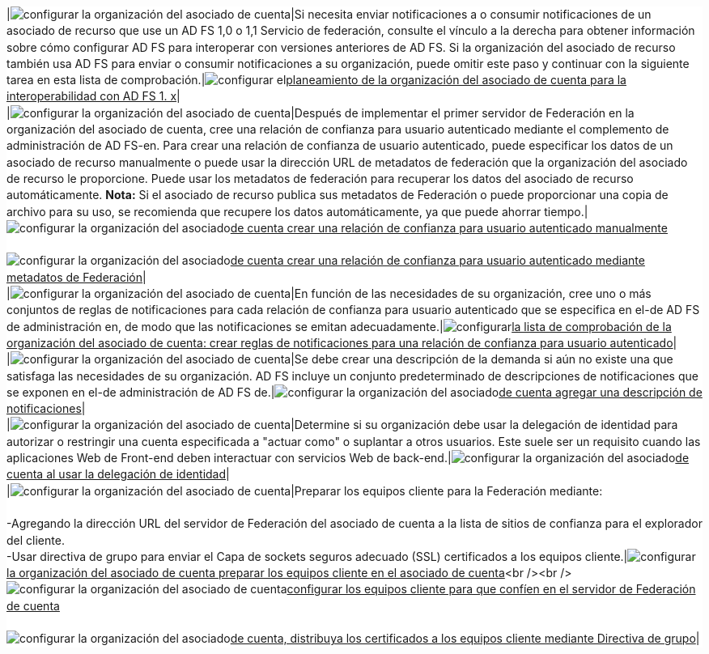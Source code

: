 |![configurar la organización del asociado de cuenta](media/icon_checkboxo.gif)|Si necesita enviar notificaciones a o consumir notificaciones de un asociado de recurso que use un AD FS 1,0 o 1,1 Servicio de federación, consulte el vínculo a la derecha para obtener información sobre cómo configurar AD FS para interoperar con versiones anteriores de AD FS. Si la organización del asociado de recurso también usa AD FS para enviar o consumir notificaciones a su organización, puede omitir este paso y continuar con la siguiente tarea en esta lista de comprobación.|![configurar el](media/faa393df-4856-4431-9eda-4f4e5be72a90.gif)[planeamiento de la organización del asociado de cuenta para la interoperabilidad con AD FS 1. x](https://technet.microsoft.com/library/ff678040.aspx)|  
|![configurar la organización del asociado de cuenta](media/icon_checkboxo.gif)|Después de implementar el primer servidor de Federación en la organización del asociado de cuenta, cree una relación de confianza para usuario autenticado mediante el complemento de administración de AD FS\-en. Para crear una relación de confianza de usuario autenticado, puede especificar los datos de un asociado de recurso manualmente o puede usar la dirección URL de metadatos de federación que la organización del asociado de recurso le proporcione. Puede usar los metadatos de federación para recuperar los datos del asociado de recurso automáticamente. **Nota:** Si el asociado de recurso publica sus metadatos de Federación o puede proporcionar una copia de archivo para su uso, se recomienda que recupere los datos automáticamente, ya que puede ahorrar tiempo.|![configurar la organización del asociado](media/15dd35b6-6cc6-421f-93f8-7109920e7144.gif)[de cuenta crear una relación de confianza para usuario autenticado manualmente](../../ad-fs/operations/Create-a-Relying-Party-Trust.md)<br /><br />![configurar la organización del asociado](media/15dd35b6-6cc6-421f-93f8-7109920e7144.gif)[de cuenta crear una relación de confianza para usuario autenticado mediante metadatos de Federación](../../ad-fs/operations/Create-a-Relying-Party-Trust.md)|  
|![configurar la organización del asociado de cuenta](media/icon_checkboxo.gif)|En función de las necesidades de su organización, cree uno o más conjuntos de reglas de notificaciones para cada relación de confianza para usuario autenticado que se especifica en el\-de AD FS de administración en, de modo que las notificaciones se emitan adecuadamente.|![configurar](media/faa393df-4856-4431-9eda-4f4e5be72a90.gif)[la lista de comprobación de la organización del asociado de cuenta: crear reglas de notificaciones para una relación de confianza para usuario autenticado](Checklist--Creating-Claim-Rules-for-a-Relying-Party-Trust.md)|  
|![configurar la organización del asociado de cuenta](media/icon_checkboxo.gif)|Se debe crear una descripción de la demanda si aún no existe una que satisfaga las necesidades de su organización. AD FS incluye un conjunto predeterminado de descripciones de notificaciones que se exponen en el\-de administración de AD FS de.|![configurar la organización del asociado](media/15dd35b6-6cc6-421f-93f8-7109920e7144.gif)[de cuenta agregar una descripción de notificaciones](../../ad-fs/operations/Add-a-Claim-Description.md)|  
|![configurar la organización del asociado de cuenta](media/icon_checkboxo.gif)|Determine si su organización debe usar la delegación de identidad para autorizar o restringir una cuenta especificada a "actuar como" o suplantar a otros usuarios. Este suele ser un requisito cuando las aplicaciones Web de Front\-end deben interactuar con servicios Web de back\-end.|![configurar la organización del asociado](media/faa393df-4856-4431-9eda-4f4e5be72a90.gif)[de cuenta al usar la delegación de identidad](https://technet.microsoft.com/library/dd807122.aspx)|  
|![configurar la organización del asociado de cuenta](media/icon_checkboxo.gif)|Preparar los equipos cliente para la Federación mediante:<br /><br />-Agregando la dirección URL del servidor de Federación del asociado de cuenta a la lista de sitios de confianza para el explorador del cliente.<br />-Usar directiva de grupo para enviar el Capa de sockets seguros adecuado \(SSL\) certificados a los equipos cliente.|![configurar](media/faa393df-4856-4431-9eda-4f4e5be72a90.gif)[la organización del asociado de cuenta preparar los equipos cliente en el asociado de cuenta](https://technet.microsoft.com/library/dd807114(v=ws.11).aspx)<br /><br />![configurar la organización del asociado de cuenta](media/15dd35b6-6cc6-421f-93f8-7109920e7144.gif)[configurar los equipos cliente para que confíen en el servidor de Federación de cuenta](Configure-Client-Computers-to-Trust-the-Account-Federation-Server.md)<br /><br />![configurar la organización del asociado](media/15dd35b6-6cc6-421f-93f8-7109920e7144.gif)[de cuenta, distribuya los certificados a los equipos cliente mediante Directiva de grupo](Distribute-Certificates-to-Client-Computers-by-Using-Group-Policy.md)| 
